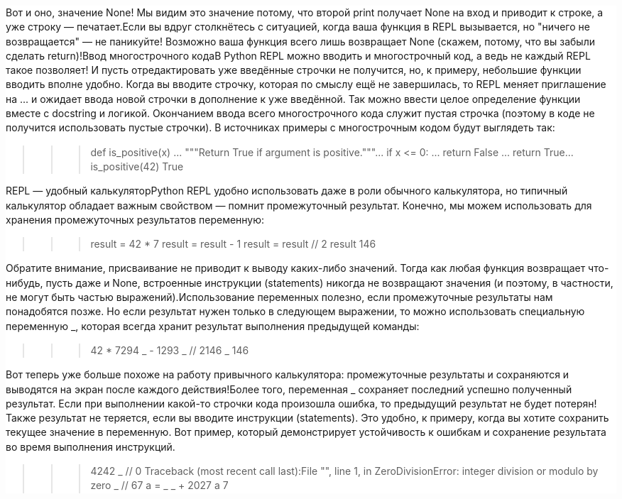 Вот и оно, значение None! Мы видим это значение потому, что второй print получает None на вход и приводит к строке, а уже строку — печатает.Если вы вдруг столкнётесь с ситуацией, когда ваша функция в REPL вызывается, но "ничего не возвращается" — не паникуйте! Возможно ваша функция всего лишь возвращает None (скажем, потому, что вы забыли сделать return)!Ввод многострочного кодаВ Python REPL можно вводить и многострочный код, а ведь не каждый REPL такое позволяет! И пусть отредактировать уже введённые строчки не получится, но, к примеру, небольшие функции вводить вполне удобно. Когда вы вводите строчку, которая по смыслу ещё не завершилась, то REPL меняет приглашение на ... и ожидает ввода новой строчки в дополнение к уже введённой. Так можно ввести целое определение функции вместе с docstring и логикой. Окончанием ввода всего многострочного кода служит пустая строчка (поэтому в коде не получится использовать пустые строчки). В источниках примеры с многострочным кодом будут выглядеть так:
>>> def is_positive(x)
... """Return True if argument is positive."""...
if x <= 0:
... return False
... return True...
>>> is_positive(42)
True

REPL — удобный калькуляторPython REPL удобно использовать даже в роли обычного калькулятора, но типичный калькулятор обладает важным свойством — помнит промежуточный результат. Конечно, мы можем использовать для хранения промежуточных результатов переменную:
>>> result = 42 * 7
>>> result = result - 1
>>> result = result // 2
>>> result
146

Обратите внимание, присваивание не приводит к выводу каких-либо значений. Тогда как любая функция возвращает что-нибудь, пусть даже и None, встроенные инструкции (statements) никогда не возвращают значения (и поэтому, в частности, не могут быть частью выражений).Использование переменных полезно, если промежуточные результаты нам понадобятся позже. Но если результат нужен только в следующем выражении, то можно использовать специальную переменную _, которая всегда хранит результат выполнения предыдущей команды:
>>> 42 * 7294
>>> _ - 1293
>>> _ // 2146
>>> _
146

Вот теперь уже больше похоже на работу привычного калькулятора: промежуточные результаты и сохраняются и выводятся на экран после каждого действия!Более того, переменная _ сохраняет последний успешно полученный результат. Если при выполнении какой-то строчки кода произошла ошибка, то предыдущий результат не будет потерян! Также результат не теряется, если вы вводите инструкции (statements). Это удобно, к примеру, когда вы хотите сохранить текущее значение в переменную. Вот пример, который демонстрирует устойчивость к ошибкам и сохранение результата во время выполнения инструкций.
>>> 4242
>>> _ // 0
Traceback (most recent call last):File "<stdin>", line 1, in <module>
ZeroDivisionError: integer division or modulo by zero
>>> _ // 67
>>> a = _
>>> _ + 2027
>>> a
7

